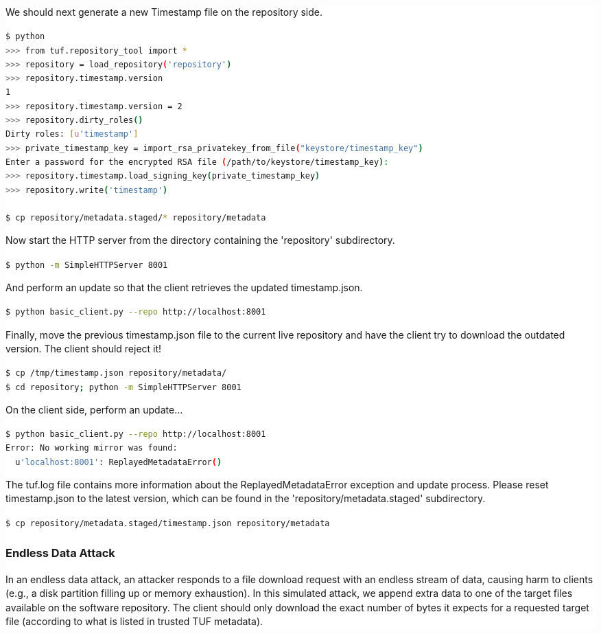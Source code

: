 We should next generate a new Timestamp file on the repository side.
```Bash
$ python
>>> from tuf.repository_tool import *
>>> repository = load_repository('repository')
>>> repository.timestamp.version
1
>>> repository.timestamp.version = 2
>>> repository.dirty_roles()
Dirty roles: [u'timestamp']
>>> private_timestamp_key = import_rsa_privatekey_from_file("keystore/timestamp_key")
Enter a password for the encrypted RSA file (/path/to/keystore/timestamp_key):
>>> repository.timestamp.load_signing_key(private_timestamp_key)
>>> repository.write('timestamp')

$ cp repository/metadata.staged/* repository/metadata
```

Now start the HTTP server from the directory containing the 'repository'
subdirectory.
```Bash
$ python -m SimpleHTTPServer 8001
```

And perform an update so that the client retrieves the updated timestamp.json.
```Bash
$ python basic_client.py --repo http://localhost:8001
```

Finally, move the previous timestamp.json file to the current live repository
and have the client try to download the outdated version.  The client should
reject it!
```Bash
$ cp /tmp/timestamp.json repository/metadata/
$ cd repository; python -m SimpleHTTPServer 8001
```

On the client side, perform an update...
```Bash
$ python basic_client.py --repo http://localhost:8001
Error: No working mirror was found:
  u'localhost:8001': ReplayedMetadataError()
```

The tuf.log file contains more information about the ReplayedMetadataError
exception and update process.  Please reset timestamp.json to the latest
version, which can be found in the 'repository/metadata.staged' subdirectory.

```Bash
$ cp repository/metadata.staged/timestamp.json repository/metadata
```


### Endless Data Attack ###
In an endless data attack, an attacker responds to a file download request with
an endless stream of data, causing harm to clients (e.g., a disk partition
filling up or memory exhaustion).  In this simulated attack, we append extra
data to one of the target files available on the software repository.  The
client should only download the exact number of bytes it expects for a
requested target file (according to what is listed in trusted TUF metadata).
